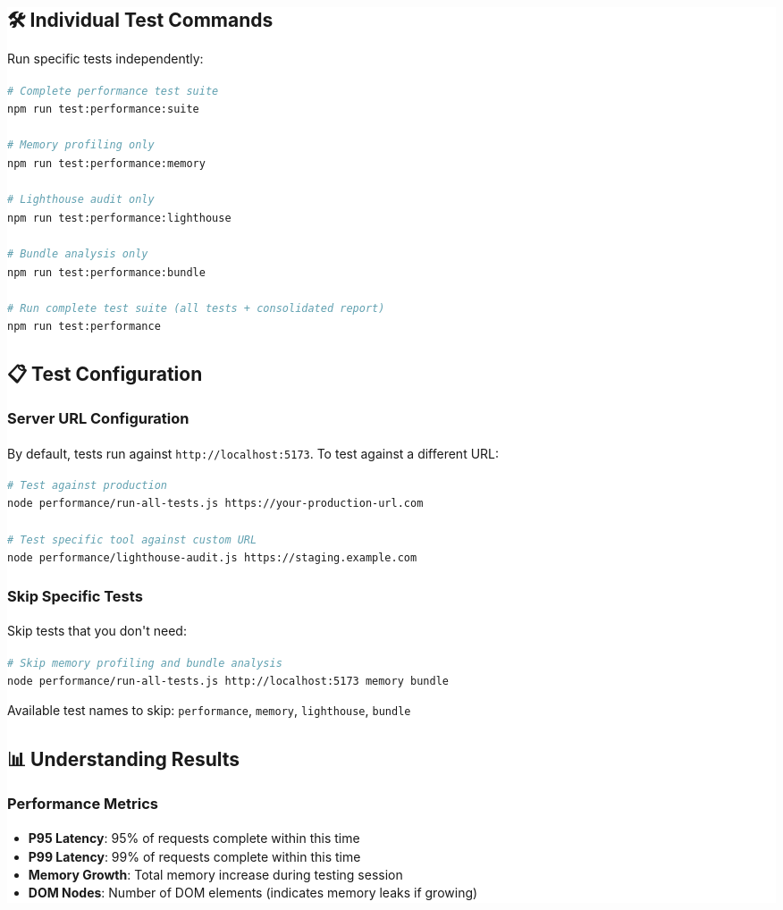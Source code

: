 ## 🛠️ Individual Test Commands

Run specific tests independently:

```bash
# Complete performance test suite
npm run test:performance:suite

# Memory profiling only
npm run test:performance:memory

# Lighthouse audit only
npm run test:performance:lighthouse

# Bundle analysis only
npm run test:performance:bundle

# Run complete test suite (all tests + consolidated report)
npm run test:performance
```

## 📋 Test Configuration

### Server URL Configuration
By default, tests run against `http://localhost:5173`. To test against a different URL:

```bash
# Test against production
node performance/run-all-tests.js https://your-production-url.com

# Test specific tool against custom URL
node performance/lighthouse-audit.js https://staging.example.com
```

### Skip Specific Tests
Skip tests that you don't need:

```bash
# Skip memory profiling and bundle analysis
node performance/run-all-tests.js http://localhost:5173 memory bundle
```

Available test names to skip: `performance`, `memory`, `lighthouse`, `bundle`

## 📊 Understanding Results

### Performance Metrics
- **P95 Latency**: 95% of requests complete within this time
- **P99 Latency**: 99% of requests complete within this time
- **Memory Growth**: Total memory increase during testing session
- **DOM Nodes**: Number of DOM elements (indicates memory leaks if growing)
